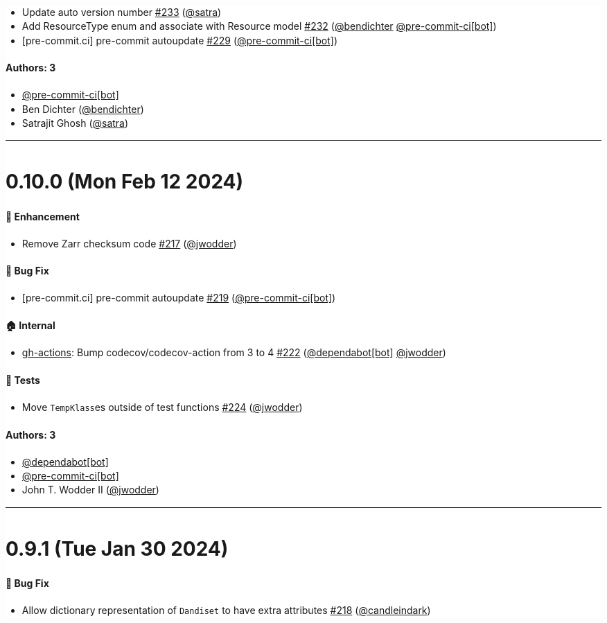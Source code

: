 - Update auto version number [#233](https://github.com/dandi/dandi-schema/pull/233) ([@satra](https://github.com/satra))
- Add ResourceType enum and associate with Resource model [#232](https://github.com/dandi/dandi-schema/pull/232) ([@bendichter](https://github.com/bendichter) [@pre-commit-ci[bot]](https://github.com/pre-commit-ci[bot]))
- [pre-commit.ci] pre-commit autoupdate [#229](https://github.com/dandi/dandi-schema/pull/229) ([@pre-commit-ci[bot]](https://github.com/pre-commit-ci[bot]))

#### Authors: 3

- [@pre-commit-ci[bot]](https://github.com/pre-commit-ci[bot])
- Ben Dichter ([@bendichter](https://github.com/bendichter))
- Satrajit Ghosh ([@satra](https://github.com/satra))

---

# 0.10.0 (Mon Feb 12 2024)

#### 🚀 Enhancement

- Remove Zarr checksum code [#217](https://github.com/dandi/dandi-schema/pull/217) ([@jwodder](https://github.com/jwodder))

#### 🐛 Bug Fix

- [pre-commit.ci] pre-commit autoupdate [#219](https://github.com/dandi/dandi-schema/pull/219) ([@pre-commit-ci[bot]](https://github.com/pre-commit-ci[bot]))

#### 🏠 Internal

- [gh-actions](deps): Bump codecov/codecov-action from 3 to 4 [#222](https://github.com/dandi/dandi-schema/pull/222) ([@dependabot[bot]](https://github.com/dependabot[bot]) [@jwodder](https://github.com/jwodder))

#### 🧪 Tests

- Move `TempKlass`es outside of test functions [#224](https://github.com/dandi/dandi-schema/pull/224) ([@jwodder](https://github.com/jwodder))

#### Authors: 3

- [@dependabot[bot]](https://github.com/dependabot[bot])
- [@pre-commit-ci[bot]](https://github.com/pre-commit-ci[bot])
- John T. Wodder II ([@jwodder](https://github.com/jwodder))

---

# 0.9.1 (Tue Jan 30 2024)

#### 🐛 Bug Fix

- Allow dictionary representation of `Dandiset` to have extra attributes [#218](https://github.com/dandi/dandi-schema/pull/218) ([@candleindark](https://github.com/candleindark))
